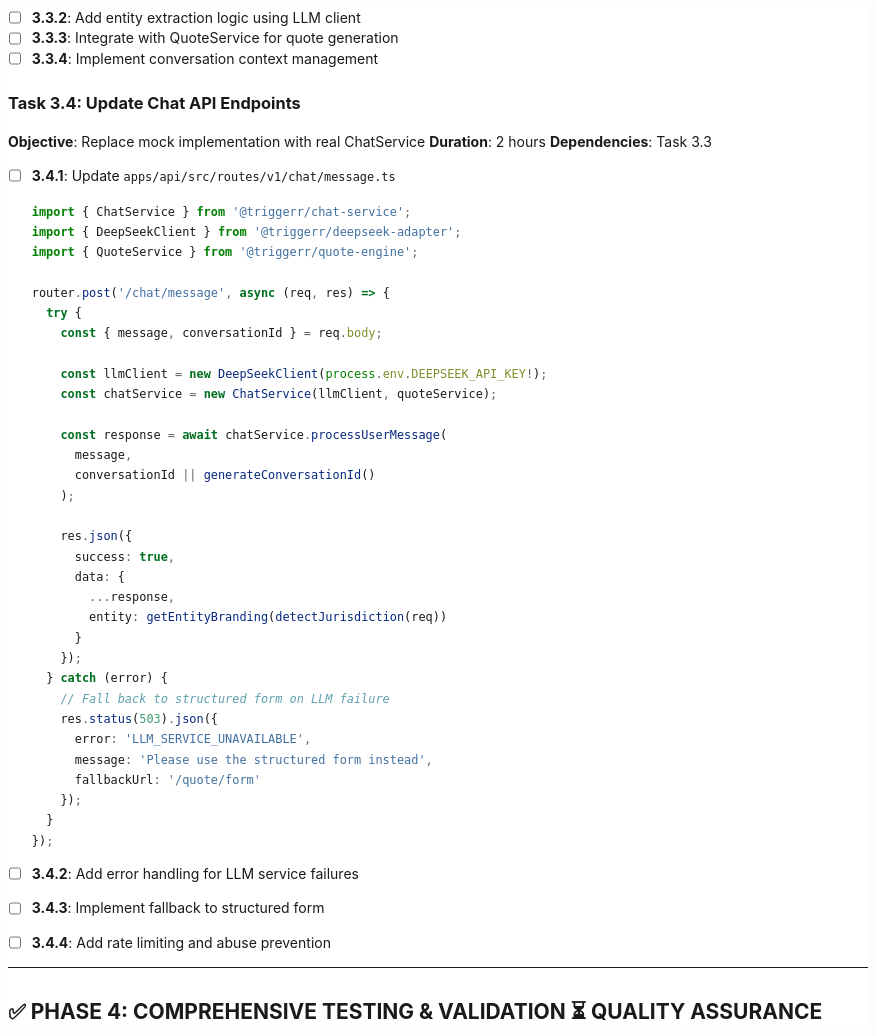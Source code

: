 - [ ] **3.3.2**: Add entity extraction logic using LLM client
- [ ] **3.3.3**: Integrate with QuoteService for quote generation
- [ ] **3.3.4**: Implement conversation context management

### **Task 3.4: Update Chat API Endpoints**
**Objective**: Replace mock implementation with real ChatService
**Duration**: 2 hours
**Dependencies**: Task 3.3

- [ ] **3.4.1**: Update `apps/api/src/routes/v1/chat/message.ts`
  ```typescript
  import { ChatService } from '@triggerr/chat-service';
  import { DeepSeekClient } from '@triggerr/deepseek-adapter';
  import { QuoteService } from '@triggerr/quote-engine';

  router.post('/chat/message', async (req, res) => {
    try {
      const { message, conversationId } = req.body;

      const llmClient = new DeepSeekClient(process.env.DEEPSEEK_API_KEY!);
      const chatService = new ChatService(llmClient, quoteService);

      const response = await chatService.processUserMessage(
        message,
        conversationId || generateConversationId()
      );

      res.json({
        success: true,
        data: {
          ...response,
          entity: getEntityBranding(detectJurisdiction(req))
        }
      });
    } catch (error) {
      // Fall back to structured form on LLM failure
      res.status(503).json({
        error: 'LLM_SERVICE_UNAVAILABLE',
        message: 'Please use the structured form instead',
        fallbackUrl: '/quote/form'
      });
    }
  });
  ```

- [ ] **3.4.2**: Add error handling for LLM service failures
- [ ] **3.4.3**: Implement fallback to structured form
- [ ] **3.4.4**: Add rate limiting and abuse prevention

---

## ✅ **PHASE 4: COMPREHENSIVE TESTING & VALIDATION** ⏳ **QUALITY ASSURANCE**
